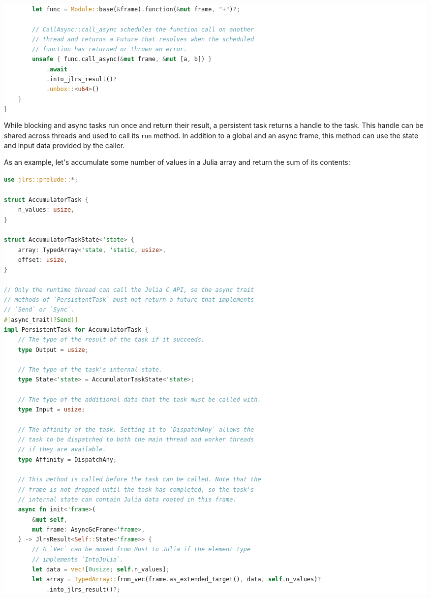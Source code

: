 ```rust
        let func = Module::base(&frame).function(&mut frame, "+")?;

        // CallAsync::call_async schedules the function call on another
        // thread and returns a Future that resolves when the scheduled
        // function has returned or thrown an error.
        unsafe { func.call_async(&mut frame, &mut [a, b]) }
            .await
            .into_jlrs_result()?
            .unbox::<u64>()
    }
}
```

While blocking and async tasks run once and return their result, a persistent task returns a
handle to the task. This handle can be shared across threads and used to call its `run`
method. In addition to a global and an async frame, this method can use the state and input
data provided by the caller.

As an example, let's accumulate some number of values in a Julia array and return the sum of
its contents:

```rust
use jlrs::prelude::*;

struct AccumulatorTask {
    n_values: usize,
}

struct AccumulatorTaskState<'state> {
    array: TypedArray<'state, 'static, usize>,
    offset: usize,
}

// Only the runtime thread can call the Julia C API, so the async trait
// methods of `PersistentTask` must not return a future that implements
// `Send` or `Sync`.
#[async_trait(?Send)]
impl PersistentTask for AccumulatorTask {
    // The type of the result of the task if it succeeds.
    type Output = usize;

    // The type of the task's internal state.
    type State<'state> = AccumulatorTaskState<'state>;

    // The type of the additional data that the task must be called with.
    type Input = usize;

    // The affinity of the task. Setting it to `DispatchAny` allows the
    // task to be dispatched to both the main thread and worker threads
    // if they are available.
    type Affinity = DispatchAny;

    // This method is called before the task can be called. Note that the
    // frame is not dropped until the task has completed, so the task's
    // internal state can contain Julia data rooted in this frame.
    async fn init<'frame>(
        &mut self,
        mut frame: AsyncGcFrame<'frame>,
    ) -> JlrsResult<Self::State<'frame>> {
        // A `Vec` can be moved from Rust to Julia if the element type
        // implements `IntoJulia`.
        let data = vec![0usize; self.n_values];
        let array = TypedArray::from_vec(frame.as_extended_target(), data, self.n_values)?
            .into_jlrs_result()?;
```